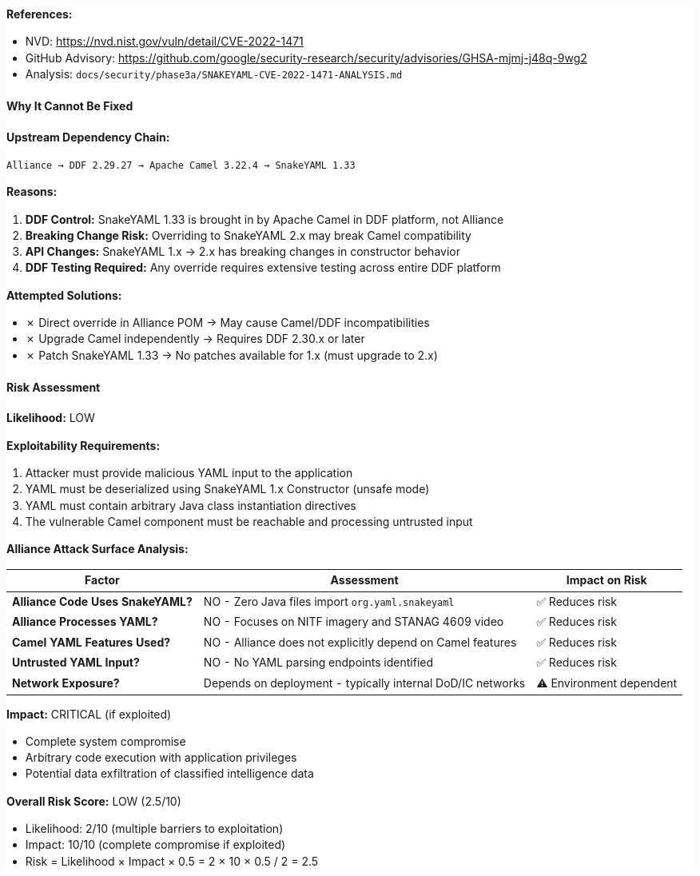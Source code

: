 **References:**
- NVD: https://nvd.nist.gov/vuln/detail/CVE-2022-1471
- GitHub Advisory: https://github.com/google/security-research/security/advisories/GHSA-mjmj-j48q-9wg2
- Analysis: `docs/security/phase3a/SNAKEYAML-CVE-2022-1471-ANALYSIS.md`

#### Why It Cannot Be Fixed

**Upstream Dependency Chain:**
```
Alliance → DDF 2.29.27 → Apache Camel 3.22.4 → SnakeYAML 1.33
```

**Reasons:**
1. **DDF Control:** SnakeYAML 1.33 is brought in by Apache Camel in DDF platform, not Alliance
2. **Breaking Change Risk:** Overriding to SnakeYAML 2.x may break Camel compatibility
3. **API Changes:** SnakeYAML 1.x → 2.x has breaking changes in constructor behavior
4. **DDF Testing Required:** Any override requires extensive testing across entire DDF platform

**Attempted Solutions:**
- ✗ Direct override in Alliance POM → May cause Camel/DDF incompatibilities
- ✗ Upgrade Camel independently → Requires DDF 2.30.x or later
- ✗ Patch SnakeYAML 1.33 → No patches available for 1.x (must upgrade to 2.x)

#### Risk Assessment

**Likelihood:** LOW

**Exploitability Requirements:**
1. Attacker must provide malicious YAML input to the application
2. YAML must be deserialized using SnakeYAML 1.x Constructor (unsafe mode)
3. YAML must contain arbitrary Java class instantiation directives
4. The vulnerable Camel component must be reachable and processing untrusted input

**Alliance Attack Surface Analysis:**

| Factor | Assessment | Impact on Risk |
|--------|------------|----------------|
| **Alliance Code Uses SnakeYAML?** | NO - Zero Java files import `org.yaml.snakeyaml` | ✅ Reduces risk |
| **Alliance Processes YAML?** | NO - Focuses on NITF imagery and STANAG 4609 video | ✅ Reduces risk |
| **Camel YAML Features Used?** | NO - Alliance does not explicitly depend on Camel features | ✅ Reduces risk |
| **Untrusted YAML Input?** | NO - No YAML parsing endpoints identified | ✅ Reduces risk |
| **Network Exposure?** | Depends on deployment - typically internal DoD/IC networks | ⚠️ Environment dependent |

**Impact:** CRITICAL (if exploited)
- Complete system compromise
- Arbitrary code execution with application privileges
- Potential data exfiltration of classified intelligence data

**Overall Risk Score:** LOW (2.5/10)
- Likelihood: 2/10 (multiple barriers to exploitation)
- Impact: 10/10 (complete compromise if exploited)
- Risk = Likelihood × Impact × 0.5 = 2 × 10 × 0.5 / 2 = 2.5
